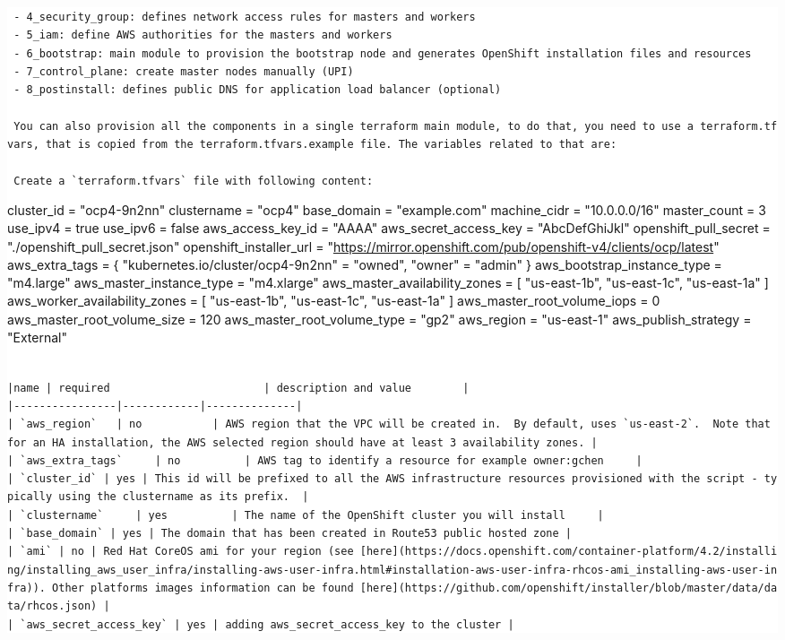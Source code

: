    ```
	- 4_security_group: defines network access rules for masters and workers
	- 5_iam: define AWS authorities for the masters and workers
	- 6_bootstrap: main module to provision the bootstrap node and generates OpenShift installation files and resources
	- 7_control_plane: create master nodes manually (UPI)
	- 8_postinstall: defines public DNS for application load balancer (optional)

	You can also provision all the components in a single terraform main module, to do that, you need to use a terraform.tfvars, that is copied from the terraform.tfvars.example file. The variables related to that are:

	Create a `terraform.tfvars` file with following content:

```
cluster_id = "ocp4-9n2nn"
clustername = "ocp4"
base_domain = "example.com"
machine_cidr = "10.0.0.0/16"
master_count = 3
use_ipv4 = true
use_ipv6 = false
aws_access_key_id = "AAAA"
aws_secret_access_key = "AbcDefGhiJkl"
openshift_pull_secret = "./openshift_pull_secret.json"
openshift_installer_url = "https://mirror.openshift.com/pub/openshift-v4/clients/ocp/latest"
aws_extra_tags = {
  "kubernetes.io/cluster/ocp4-9n2nn" = "owned",
  "owner" = "admin"
  }
aws_bootstrap_instance_type = "m4.large"
aws_master_instance_type = "m4.xlarge"
aws_master_availability_zones = [
  "us-east-1b",
  "us-east-1c",
  "us-east-1a"
  ]
aws_worker_availability_zones = [
  "us-east-1b",
  "us-east-1c",
  "us-east-1a"
  ]
aws_master_root_volume_iops = 0
aws_master_root_volume_size = 120
aws_master_root_volume_type = "gp2"
aws_region = "us-east-1"
aws_publish_strategy = "External"
```

|name | required                        | description and value        |
|----------------|------------|--------------|
| `aws_region`   | no           | AWS region that the VPC will be created in.  By default, uses `us-east-2`.  Note that for an HA installation, the AWS selected region should have at least 3 availability zones. |
| `aws_extra_tags`     | no          | AWS tag to identify a resource for example owner:gchen     |
| `cluster_id` | yes | This id will be prefixed to all the AWS infrastructure resources provisioned with the script - typically using the clustername as its prefix.  |
| `clustername`     | yes          | The name of the OpenShift cluster you will install     |
| `base_domain` | yes | The domain that has been created in Route53 public hosted zone |
| `ami` | no | Red Hat CoreOS ami for your region (see [here](https://docs.openshift.com/container-platform/4.2/installing/installing_aws_user_infra/installing-aws-user-infra.html#installation-aws-user-infra-rhcos-ami_installing-aws-user-infra)). Other platforms images information can be found [here](https://github.com/openshift/installer/blob/master/data/data/rhcos.json) |
| `aws_secret_access_key` | yes | adding aws_secret_access_key to the cluster |
```